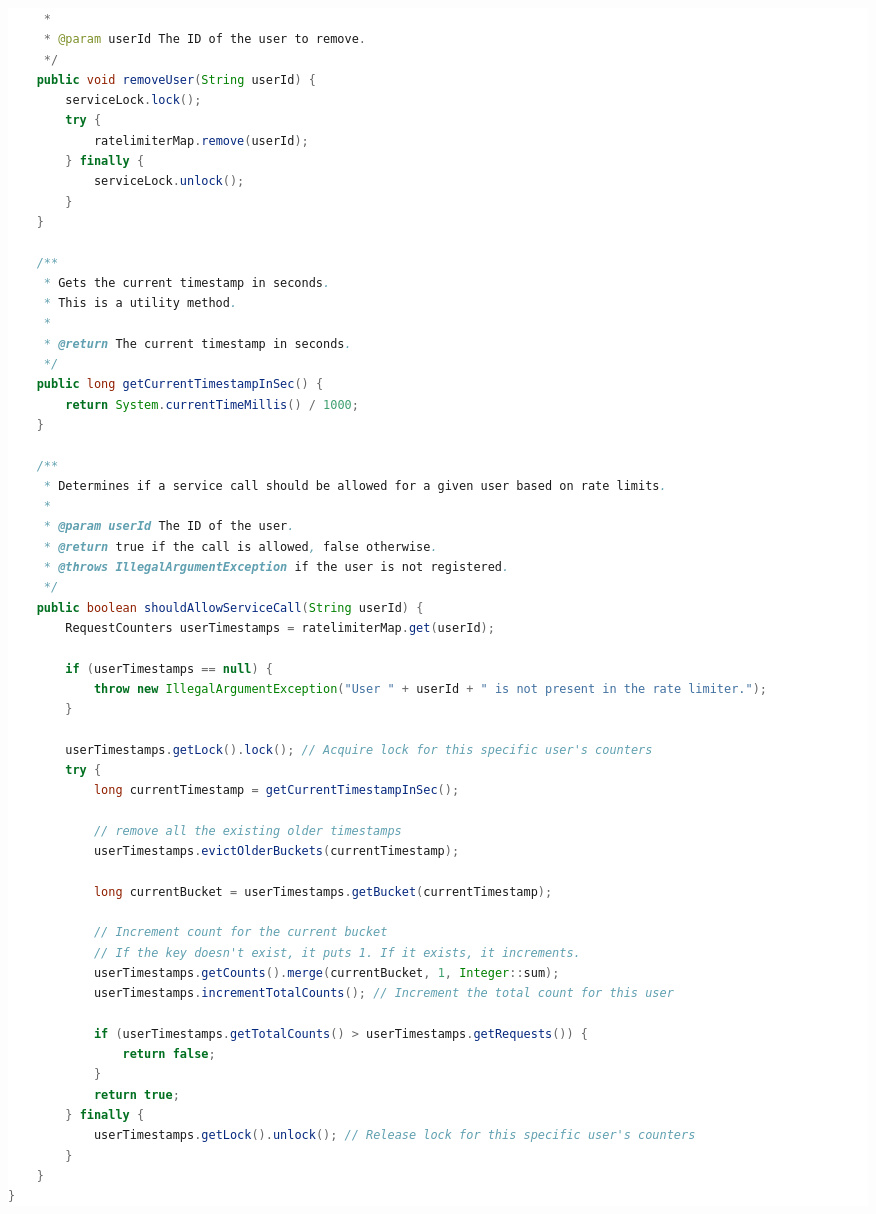 ```java
     *
     * @param userId The ID of the user to remove.
     */
    public void removeUser(String userId) {
        serviceLock.lock();
        try {
            ratelimiterMap.remove(userId);
        } finally {
            serviceLock.unlock();
        }
    }

    /**
     * Gets the current timestamp in seconds.
     * This is a utility method.
     *
     * @return The current timestamp in seconds.
     */
    public long getCurrentTimestampInSec() {
        return System.currentTimeMillis() / 1000;
    }

    /**
     * Determines if a service call should be allowed for a given user based on rate limits.
     *
     * @param userId The ID of the user.
     * @return true if the call is allowed, false otherwise.
     * @throws IllegalArgumentException if the user is not registered.
     */
    public boolean shouldAllowServiceCall(String userId) {
        RequestCounters userTimestamps = ratelimiterMap.get(userId);

        if (userTimestamps == null) {
            throw new IllegalArgumentException("User " + userId + " is not present in the rate limiter.");
        }

        userTimestamps.getLock().lock(); // Acquire lock for this specific user's counters
        try {
            long currentTimestamp = getCurrentTimestampInSec();

            // remove all the existing older timestamps
            userTimestamps.evictOlderBuckets(currentTimestamp);

            long currentBucket = userTimestamps.getBucket(currentTimestamp);

            // Increment count for the current bucket
            // If the key doesn't exist, it puts 1. If it exists, it increments.
            userTimestamps.getCounts().merge(currentBucket, 1, Integer::sum);
            userTimestamps.incrementTotalCounts(); // Increment the total count for this user

            if (userTimestamps.getTotalCounts() > userTimestamps.getRequests()) {
                return false;
            }
            return true;
        } finally {
            userTimestamps.getLock().unlock(); // Release lock for this specific user's counters
        }
    }
}
```
